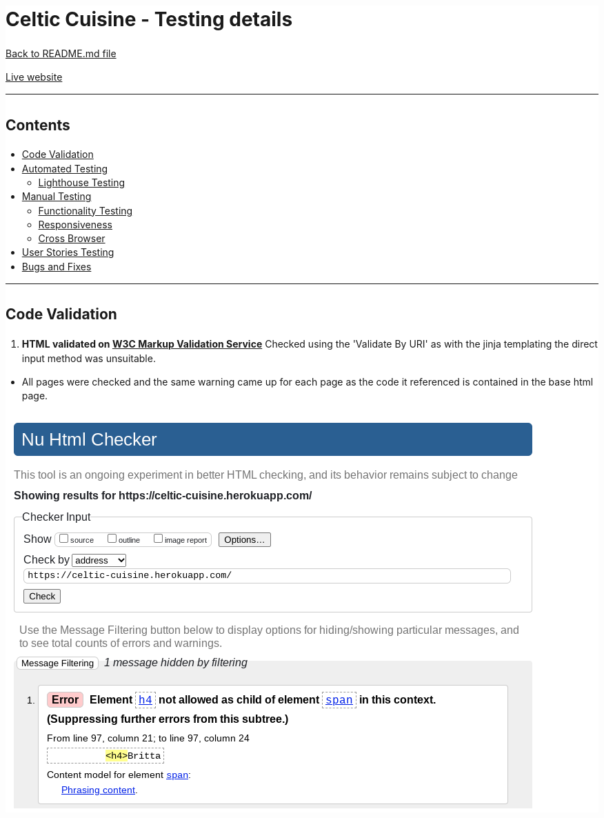 # Celtic Cuisine - Testing details

[Back to README.md file](README.md)

[Live website](https://celtic-cuisine.herokuapp.com/home)

___
## Contents
* [Code Validation](#code-validation)
* [Automated Testing](#automated-testing)
    + [Lighthouse Testing](#lighthouse-testing)
* [Manual Testing](#manual-testing)
    + [Functionality Testing](#functionality-testing)
    + [Responsiveness](#responsiveness)
    + [Cross Browser](#cross-browser)
* [User Stories Testing](#user-stories-testing)
* [Bugs and Fixes](#bugs-and-fixes)
___

## Code Validation

1. **HTML validated on [W3C Markup Validation Service](https://validator.w3.org/)**
Checked using the 'Validate By URI' as with the jinja templating the direct input method was unsuitable. 
* All pages were checked and the same warning came up for each page as the code it referenced is contained in the base html page. 

![HTML Warning](celticcuisine/documentation/testing/html-test-home.png)
